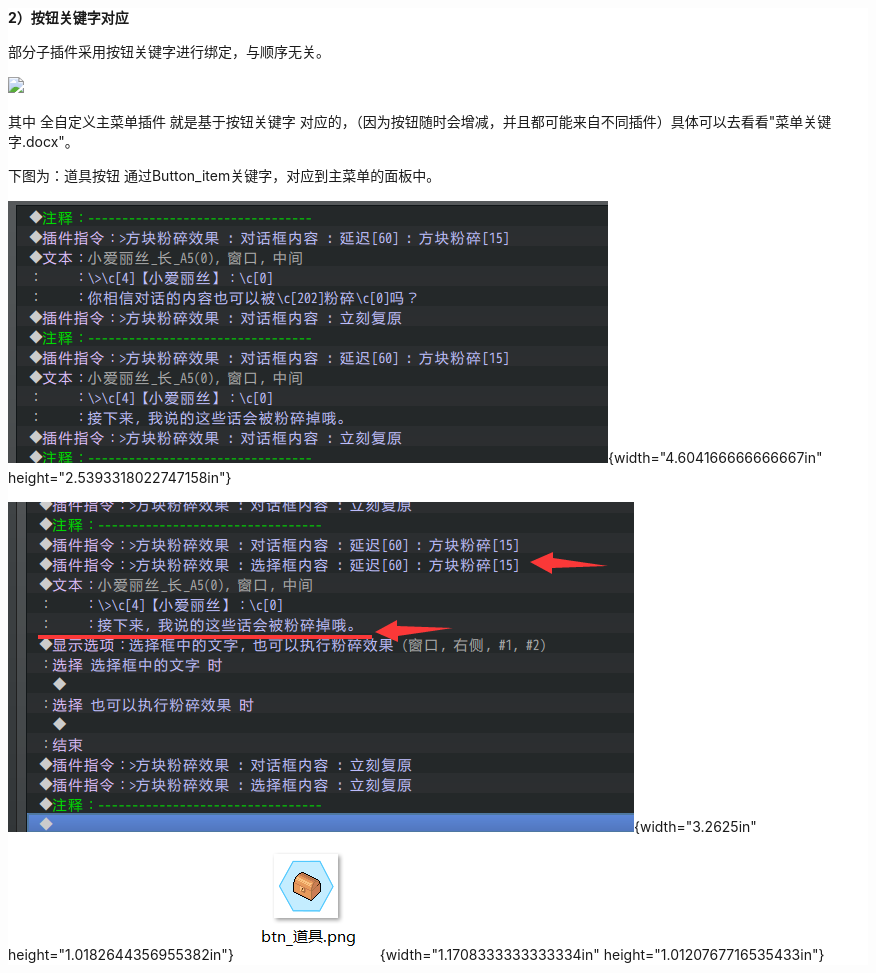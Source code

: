 **2）按钮关键字对应**

部分子插件采用按钮关键字进行绑定，与顺序无关。

![](./MediaFolder/media/image15.emf)

其中 全自定义主菜单插件 就是基于按钮关键字
对应的，（因为按钮随时会增减，并且都可能来自不同插件）具体可以去看看"菜单关键字.docx"。

下图为：道具按钮 通过Button_item关键字，对应到主菜单的面板中。

![](./MediaFolder/media/image16.png){width="4.604166666666667in"
height="2.5393318022747158in"}

![](./MediaFolder/media/image17.png){width="3.2625in"
height="1.0182644356955382in"}
![](./MediaFolder/media/image18.png){width="1.1708333333333334in"
height="1.0120767716535433in"}
